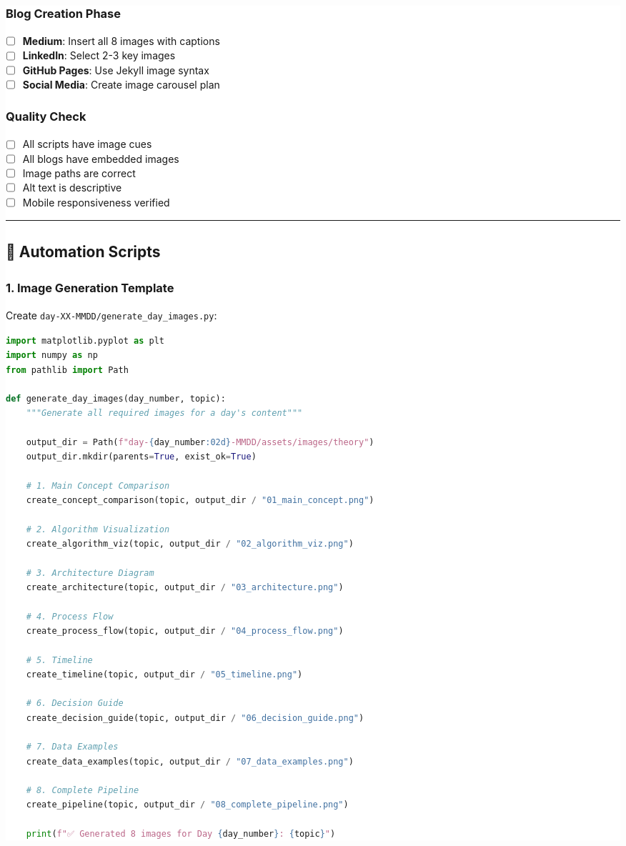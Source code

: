 ### Blog Creation Phase
- [ ] **Medium**: Insert all 8 images with captions
- [ ] **LinkedIn**: Select 2-3 key images
- [ ] **GitHub Pages**: Use Jekyll image syntax
- [ ] **Social Media**: Create image carousel plan

### Quality Check
- [ ] All scripts have image cues
- [ ] All blogs have embedded images
- [ ] Image paths are correct
- [ ] Alt text is descriptive
- [ ] Mobile responsiveness verified

---

## 🔧 Automation Scripts

### 1. Image Generation Template
Create `day-XX-MMDD/generate_day_images.py`:

```python
import matplotlib.pyplot as plt
import numpy as np
from pathlib import Path

def generate_day_images(day_number, topic):
    """Generate all required images for a day's content"""
    
    output_dir = Path(f"day-{day_number:02d}-MMDD/assets/images/theory")
    output_dir.mkdir(parents=True, exist_ok=True)
    
    # 1. Main Concept Comparison
    create_concept_comparison(topic, output_dir / "01_main_concept.png")
    
    # 2. Algorithm Visualization
    create_algorithm_viz(topic, output_dir / "02_algorithm_viz.png")
    
    # 3. Architecture Diagram
    create_architecture(topic, output_dir / "03_architecture.png")
    
    # 4. Process Flow
    create_process_flow(topic, output_dir / "04_process_flow.png")
    
    # 5. Timeline
    create_timeline(topic, output_dir / "05_timeline.png")
    
    # 6. Decision Guide
    create_decision_guide(topic, output_dir / "06_decision_guide.png")
    
    # 7. Data Examples
    create_data_examples(topic, output_dir / "07_data_examples.png")
    
    # 8. Complete Pipeline
    create_pipeline(topic, output_dir / "08_complete_pipeline.png")
    
    print(f"✅ Generated 8 images for Day {day_number}: {topic}")
```
